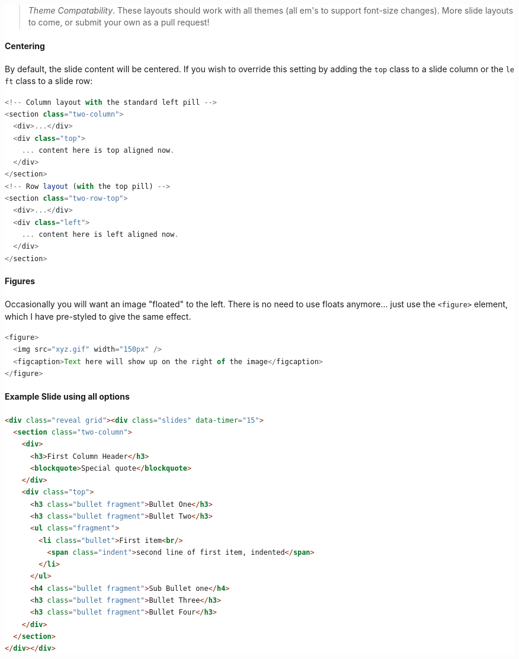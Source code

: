 > _Theme Compatability_. These layouts should work with all themes (all em's
to support font-size changes). More slide layouts to come, or submit your own
as a pull request!

#### Centering

By default, the slide content will be centered.
If you wish to override this setting by adding the `top` class to a slide column
or the `left` class to a slide row:

```javascript
<!-- Column layout with the standard left pill -->
<section class="two-column">
  <div>...</div>
  <div class="top">
    ... content here is top aligned now.
  </div>
</section>
<!-- Row layout (with the top pill) -->
<section class="two-row-top">
  <div>...</div>
  <div class="left">
    ... content here is left aligned now.
  </div>
</section>
```

#### Figures

Occasionally you will want an image "floated" to the left.
There is no need to use floats anymore... just use the `<figure>` element,
which I have pre-styled to give the same effect.

```javascript
<figure>
  <img src="xyz.gif" width="150px" />
  <figcaption>Text here will show up on the right of the image</figcaption>
</figure>
```

#### Example Slide using all options

```html
<div class="reveal grid"><div class="slides" data-timer="15">
  <section class="two-column">
    <div>
      <h3>First Column Header</h3>
      <blockquote>Special quote</blockquote>
    </div>
    <div class="top">
      <h3 class="bullet fragment">Bullet One</h3>
      <h3 class="bullet fragment">Bullet Two</h3>
      <ul class="fragment">
        <li class="bullet">First item<br/>
          <span class="indent">second line of first item, indented</span>
        </li>
      </ul>
      <h4 class="bullet fragment">Sub Bullet one</h4>
      <h3 class="bullet fragment">Bullet Three</h3>
      <h3 class="bullet fragment">Bullet Four</h3>
    </div>
  </section>
</div></div>
```
